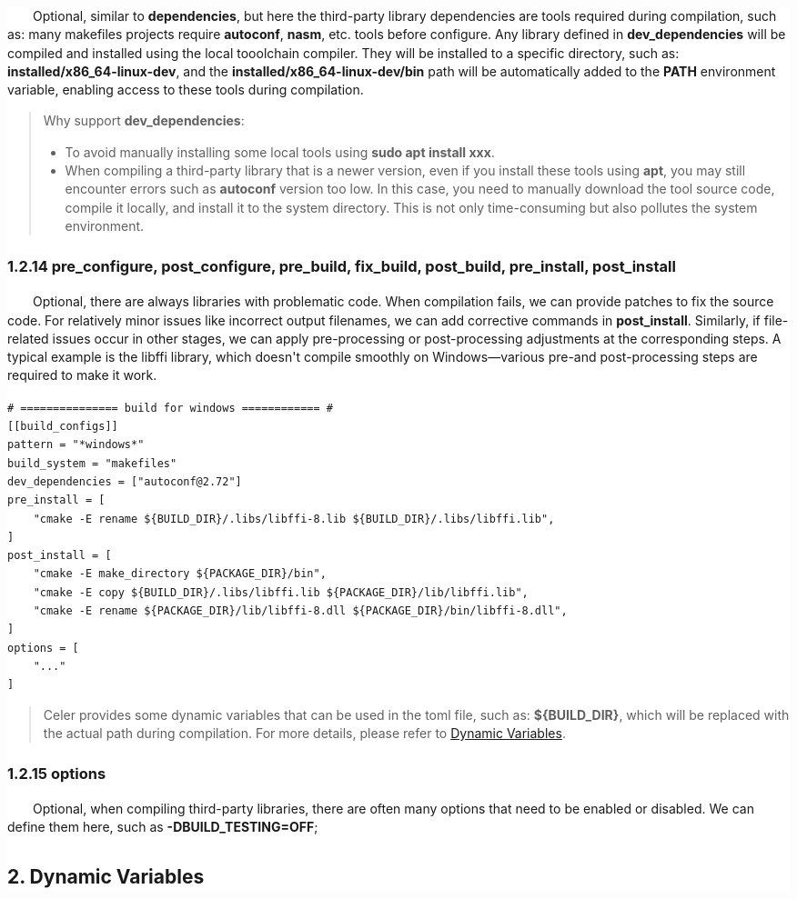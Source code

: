 &emsp;&emsp;Optional, similar to **dependencies**, but here the third-party library dependencies are tools required during compilation, such as: many makefiles projects require **autoconf**, **nasm**, etc. tools before configure. Any library defined in **dev_dependencies** will be compiled and installed using the local tooolchain compiler. They will be installed to a specific directory, such as: **installed/x86_64-linux-dev**, and the **installed/x86_64-linux-dev/bin** path will be automatically added to the **PATH** environment variable, enabling access to these tools during compilation.

>Why support **dev_dependencies**:   
>- To avoid manually installing some local tools using **sudo apt install xxx**.  
>- When compiling a third-party library that is a newer version, even if you install these tools using **apt**, you may still encounter errors such as **autoconf** version too low. In this case, you need to manually download the tool source code, compile it locally, and install it to the system directory. This is not only time-consuming but also pollutes the system environment.

### 1.2.14 pre_configure, post_configure, pre_build, fix_build, post_build, pre_install, post_install

&emsp;&emsp;Optional, there are always libraries with problematic code. When compilation fails, we can provide patches to fix the source code. For relatively minor issues like incorrect output filenames, we can add corrective commands in **post_install**. Similarly, if file-related issues occur in other stages, we can apply pre-processing or post-processing adjustments at the corresponding steps. A typical example is the libffi library, which doesn't compile smoothly on Windows—various pre-and post-processing steps are required to make it work.

```
# =============== build for windows ============ #
[[build_configs]]
pattern = "*windows*"
build_system = "makefiles"
dev_dependencies = ["autoconf@2.72"]
pre_install = [
    "cmake -E rename ${BUILD_DIR}/.libs/libffi-8.lib ${BUILD_DIR}/.libs/libffi.lib",
]
post_install = [
    "cmake -E make_directory ${PACKAGE_DIR}/bin",
    "cmake -E copy ${BUILD_DIR}/.libs/libffi.lib ${PACKAGE_DIR}/lib/libffi.lib",
    "cmake -E rename ${PACKAGE_DIR}/lib/libffi-8.dll ${PACKAGE_DIR}/bin/libffi-8.dll",
]
options = [
    "..."
]
```

>Celer provides some dynamic variables that can be used in the toml file, such as: **${BUILD_DIR}**, which will be replaced with the actual path during compilation. For more details, please refer to [Dynamic Variables](#3-dynamic-variables).

### 1.2.15 options

&emsp;&emsp;Optional, when compiling third-party libraries, there are often many options that need to be enabled or disabled. We can define them here, such as **-DBUILD_TESTING=OFF**;

## 2. Dynamic Variables
